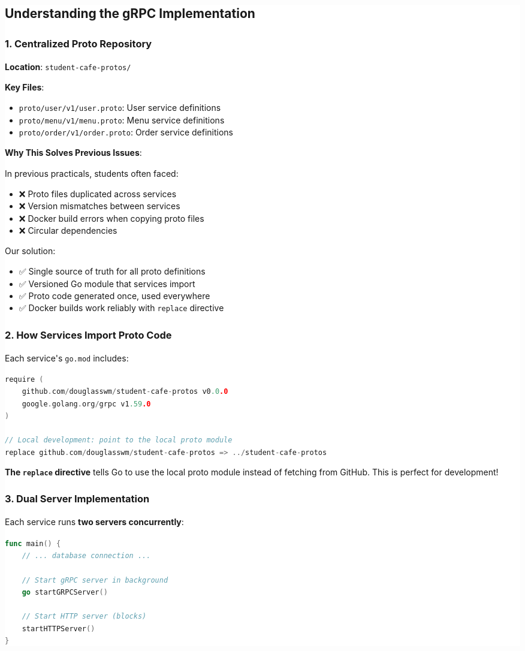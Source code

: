 ## Understanding the gRPC Implementation

### 1. Centralized Proto Repository

**Location**: `student-cafe-protos/`

**Key Files**:
- `proto/user/v1/user.proto`: User service definitions
- `proto/menu/v1/menu.proto`: Menu service definitions
- `proto/order/v1/order.proto`: Order service definitions

**Why This Solves Previous Issues**:

In previous practicals, students often faced:
- ❌ Proto files duplicated across services
- ❌ Version mismatches between services
- ❌ Docker build errors when copying proto files
- ❌ Circular dependencies

Our solution:
- ✅ Single source of truth for all proto definitions
- ✅ Versioned Go module that services import
- ✅ Proto code generated once, used everywhere
- ✅ Docker builds work reliably with `replace` directive

### 2. How Services Import Proto Code

Each service's `go.mod` includes:

```go
require (
    github.com/douglasswm/student-cafe-protos v0.0.0
    google.golang.org/grpc v1.59.0
)

// Local development: point to the local proto module
replace github.com/douglasswm/student-cafe-protos => ../student-cafe-protos
```

**The `replace` directive** tells Go to use the local proto module instead of fetching from GitHub. This is perfect for development!

### 3. Dual Server Implementation

Each service runs **two servers concurrently**:

```go
func main() {
    // ... database connection ...

    // Start gRPC server in background
    go startGRPCServer()

    // Start HTTP server (blocks)
    startHTTPServer()
}
```
